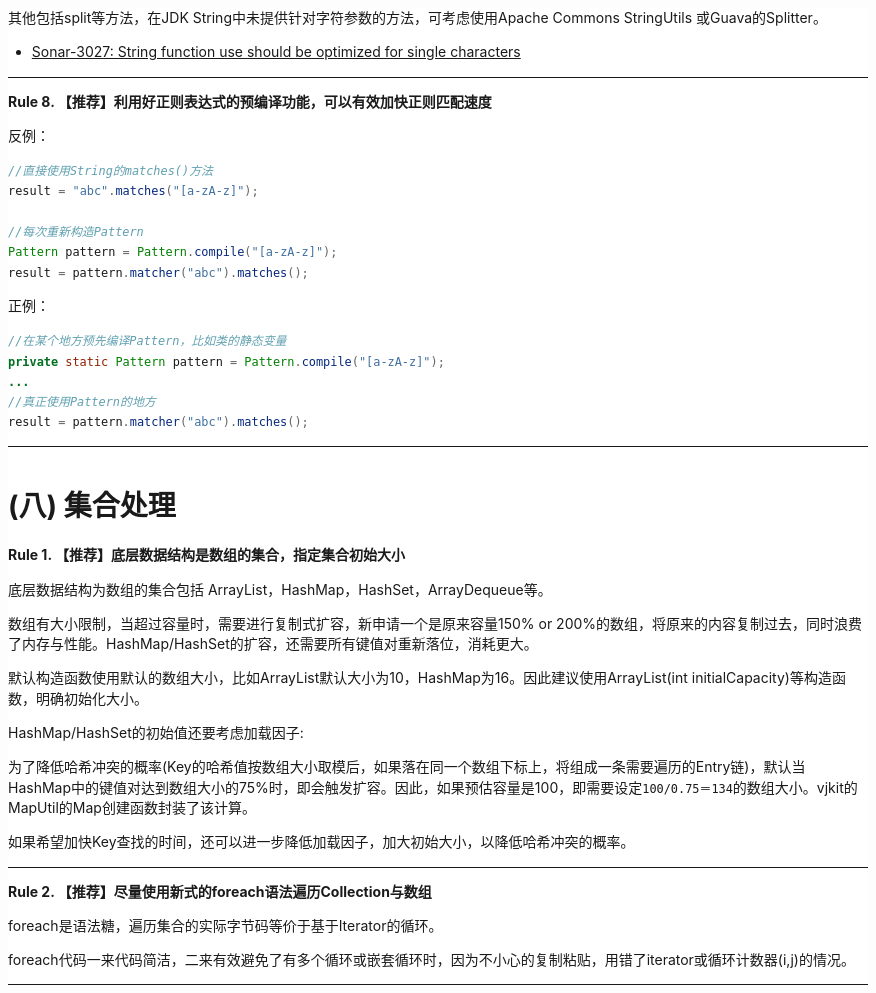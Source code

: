 其他包括split等方法，在JDK String中未提供针对字符参数的方法，可考虑使用Apache Commons StringUtils 或Guava的Splitter。

* [Sonar-3027: String function use should be optimized for single characters](https://rules.sonarsource.com/java/RSPEC-3027)

----  

**Rule 8. 【推荐】利用好正则表达式的预编译功能，可以有效加快正则匹配速度**
       
反例：
```java
//直接使用String的matches()方法
result = "abc".matches("[a-zA-z]");

//每次重新构造Pattern
Pattern pattern = Pattern.compile("[a-zA-z]");
result = pattern.matcher("abc").matches();
```

正例：  
```java
//在某个地方预先编译Pattern，比如类的静态变量
private static Pattern pattern = Pattern.compile("[a-zA-z]");
...
//真正使用Pattern的地方
result = pattern.matcher("abc").matches();
```

----


# (八) 集合处理

**Rule 1. 【推荐】底层数据结构是数组的集合，指定集合初始大小**

底层数据结构为数组的集合包括 ArrayList，HashMap，HashSet，ArrayDequeue等。

数组有大小限制，当超过容量时，需要进行复制式扩容，新申请一个是原来容量150% or 200%的数组，将原来的内容复制过去，同时浪费了内存与性能。HashMap/HashSet的扩容，还需要所有键值对重新落位，消耗更大。


默认构造函数使用默认的数组大小，比如ArrayList默认大小为10，HashMap为16。因此建议使用ArrayList(int initialCapacity)等构造函数，明确初始化大小。
    

HashMap/HashSet的初始值还要考虑加载因子:

为了降低哈希冲突的概率(Key的哈希值按数组大小取模后，如果落在同一个数组下标上，将组成一条需要遍历的Entry链)，默认当HashMap中的键值对达到数组大小的75%时，即会触发扩容。因此，如果预估容量是100，即需要设定`100/0.75＝134`的数组大小。vjkit的MapUtil的Map创建函数封装了该计算。

如果希望加快Key查找的时间，还可以进一步降低加载因子，加大初始大小，以降低哈希冲突的概率。

----  

**Rule 2. 【推荐】尽量使用新式的foreach语法遍历Collection与数组**

foreach是语法糖，遍历集合的实际字节码等价于基于Iterator的循环。
    
foreach代码一来代码简洁，二来有效避免了有多个循环或嵌套循环时，因为不小心的复制粘贴，用错了iterator或循环计数器(i,j)的情况。

----  
